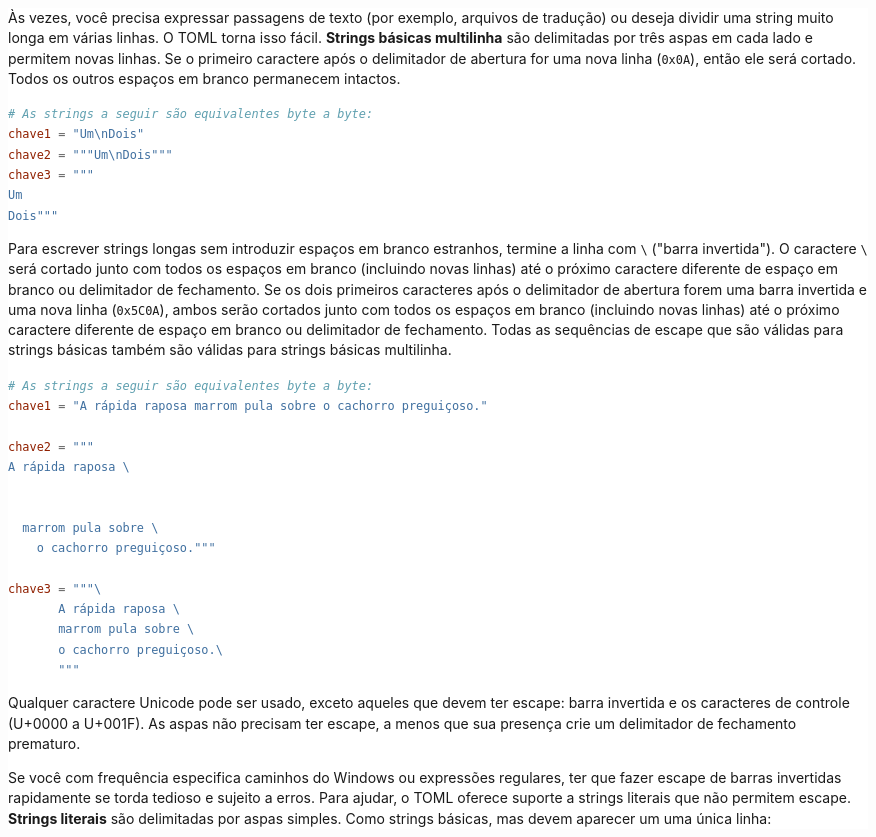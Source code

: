 Às vezes, você precisa expressar passagens de texto (por exemplo, arquivos
de tradução) ou deseja dividir uma string muito longa em várias linhas. O
TOML torna isso fácil. **Strings básicas multilinha** são delimitadas por
três aspas em cada lado e permitem novas linhas. Se o primeiro caractere
após o delimitador de abertura for uma nova linha (`0x0A`), então ele será
cortado. Todos os outros espaços em branco permanecem intactos.

```toml
# As strings a seguir são equivalentes byte a byte:
chave1 = "Um\nDois"
chave2 = """Um\nDois"""
chave3 = """
Um
Dois"""
```

Para escrever strings longas sem introduzir espaços em branco estranhos,
termine a linha com `\` ("barra invertida"). O caractere `\` será cortado
junto com todos os espaços em branco (incluindo novas linhas) até o próximo
caractere diferente de espaço em branco ou delimitador de fechamento. Se os
dois primeiros caracteres após o delimitador de abertura forem uma barra
invertida e uma nova linha (`0x5C0A`), ambos serão cortados junto com todos
os espaços em branco (incluindo novas linhas) até o próximo caractere
diferente de espaço em branco ou delimitador de fechamento. Todas as
sequências de escape que são válidas para strings básicas também são
válidas para strings básicas multilinha.

```toml
# As strings a seguir são equivalentes byte a byte:
chave1 = "A rápida raposa marrom pula sobre o cachorro preguiçoso."

chave2 = """
A rápida raposa \


  marrom pula sobre \
    o cachorro preguiçoso."""

chave3 = """\
       A rápida raposa \
       marrom pula sobre \
       o cachorro preguiçoso.\
       """
```

Qualquer caractere Unicode pode ser usado, exceto aqueles que devem ter
escape: barra invertida e os caracteres de controle (U+0000 a U+001F). As
aspas não precisam ter escape, a menos que sua presença crie um delimitador
de fechamento prematuro.

Se você com frequência especifica caminhos do Windows ou expressões
regulares, ter que fazer escape de barras invertidas rapidamente se torda
tedioso e sujeito a erros. Para ajudar, o TOML oferece suporte a strings
literais que não permitem escape. **Strings literais** são delimitadas por
aspas simples. Como strings básicas, mas devem aparecer um uma única linha:
